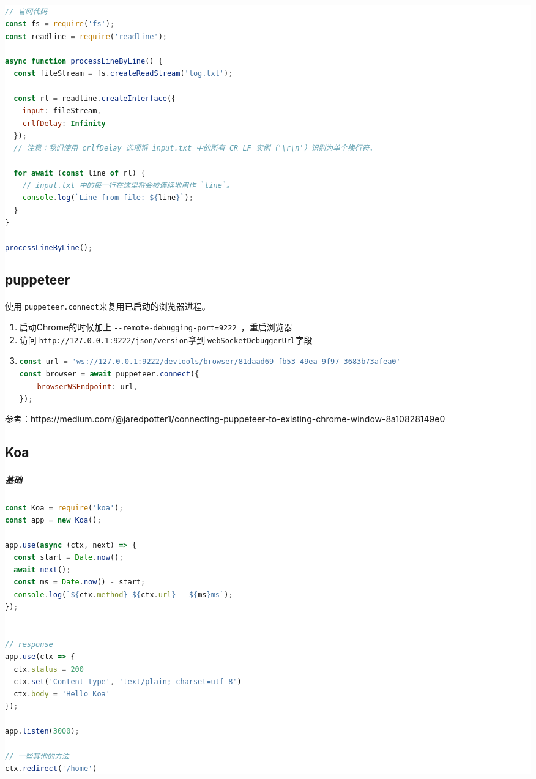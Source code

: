 ```js
// 官网代码
const fs = require('fs');
const readline = require('readline');

async function processLineByLine() {
  const fileStream = fs.createReadStream('log.txt');

  const rl = readline.createInterface({
    input: fileStream,
    crlfDelay: Infinity
  });
  // 注意：我们使用 crlfDelay 选项将 input.txt 中的所有 CR LF 实例（'\r\n'）识别为单个换行符。

  for await (const line of rl) {
    // input.txt 中的每一行在这里将会被连续地用作 `line`。
    console.log(`Line from file: ${line}`);
  }
}

processLineByLine();
```

## puppeteer

使用 `puppeteer.connect`来复用已启动的浏览器进程。

1. 启动Chrome的时候加上 `--remote-debugging-port=9222 `，重启浏览器
2. 访问 `http://127.0.0.1:9222/json/version`拿到 `webSocketDebuggerUrl`字段
3. ```js
   const url = 'ws://127.0.0.1:9222/devtools/browser/81daad69-fb53-49ea-9f97-3683b73afea0'
   const browser = await puppeteer.connect({
       browserWSEndpoint: url,
   });
   ```

参考：https://medium.com/@jaredpotter1/connecting-puppeteer-to-existing-chrome-window-8a10828149e0

## Koa

##### 基础

```javascript
const Koa = require('koa');
const app = new Koa();

app.use(async (ctx, next) => {
  const start = Date.now();
  await next();
  const ms = Date.now() - start;
  console.log(`${ctx.method} ${ctx.url} - ${ms}ms`);
});


// response
app.use(ctx => {
  ctx.status = 200
  ctx.set('Content-type', 'text/plain; charset=utf-8')
  ctx.body = 'Hello Koa'
});

app.listen(3000);

// 一些其他的方法
ctx.redirect('/home')
   ```